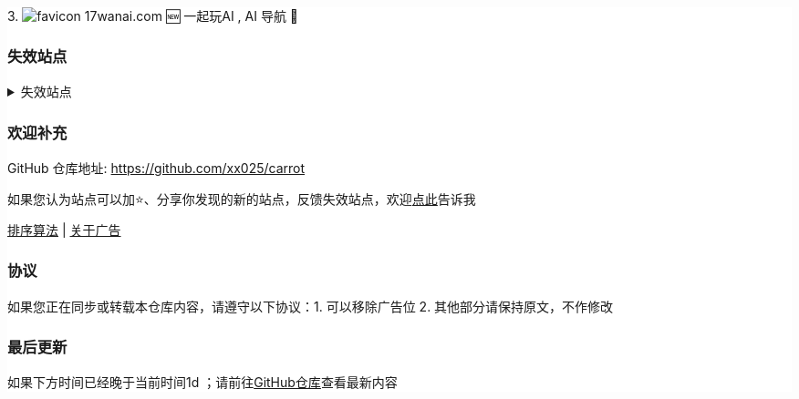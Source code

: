   <tr>
    <td>3.</td>
    <td><img src="https://favicon.zhusl.com/ico?url=17wanai.com" alt="favicon" style="height: 20px !important;width: 20px !important;" ></td>
    <td><a > 17wanai.com </a> </td>
    <td>🆕</td>
    <td>一起玩AI , AI 导航</td> 
    <td><a >🔗 </a> </td> 
  </tr>

</table>


### 失效站点

<details><summary>失效站点</summary></details>

### 欢迎补充

GitHub 仓库地址: https://github.com/xx025/carrot

如果您认为站点可以加⭐、分享你发现的新的站点，反馈失效站点，欢迎[点此](https://github.com/xx025/carrot/issues)告诉我

[排序算法](https://github.com/xx025/carrot/blob/dev/weight-rank.md) | [关于广告](https://cc.ai55.cc/ads/)

### 协议

如果您正在同步或转载本仓库内容，请遵守以下协议：1. 可以移除广告位 2. 其他部分请保持原文，不作修改

### 最后更新

如果下方时间已经晚于当前时间1d ；请前往[GitHub仓库](https://github.com/xx025/carrot)查看最新内容
